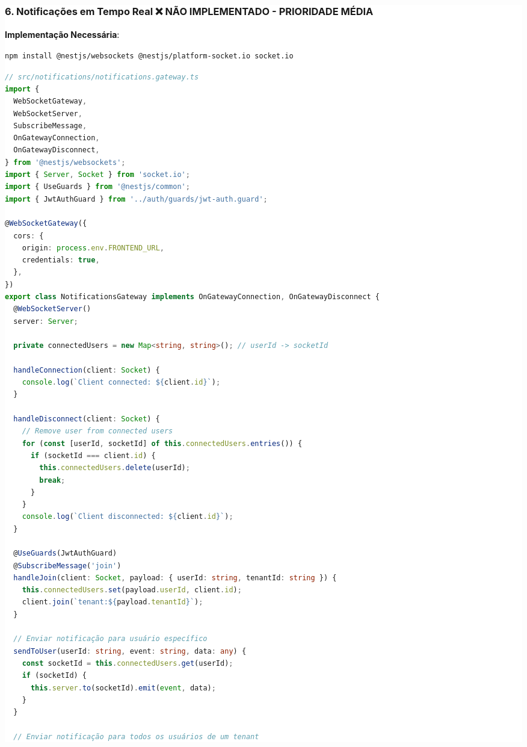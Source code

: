 ### 6. **Notificações em Tempo Real** ❌ NÃO IMPLEMENTADO - PRIORIDADE MÉDIA

**Implementação Necessária**:
```bash
npm install @nestjs/websockets @nestjs/platform-socket.io socket.io
```

```typescript
// src/notifications/notifications.gateway.ts
import {
  WebSocketGateway,
  WebSocketServer,
  SubscribeMessage,
  OnGatewayConnection,
  OnGatewayDisconnect,
} from '@nestjs/websockets';
import { Server, Socket } from 'socket.io';
import { UseGuards } from '@nestjs/common';
import { JwtAuthGuard } from '../auth/guards/jwt-auth.guard';

@WebSocketGateway({
  cors: {
    origin: process.env.FRONTEND_URL,
    credentials: true,
  },
})
export class NotificationsGateway implements OnGatewayConnection, OnGatewayDisconnect {
  @WebSocketServer()
  server: Server;

  private connectedUsers = new Map<string, string>(); // userId -> socketId

  handleConnection(client: Socket) {
    console.log(`Client connected: ${client.id}`);
  }

  handleDisconnect(client: Socket) {
    // Remove user from connected users
    for (const [userId, socketId] of this.connectedUsers.entries()) {
      if (socketId === client.id) {
        this.connectedUsers.delete(userId);
        break;
      }
    }
    console.log(`Client disconnected: ${client.id}`);
  }

  @UseGuards(JwtAuthGuard)
  @SubscribeMessage('join')
  handleJoin(client: Socket, payload: { userId: string, tenantId: string }) {
    this.connectedUsers.set(payload.userId, client.id);
    client.join(`tenant:${payload.tenantId}`);
  }

  // Enviar notificação para usuário específico
  sendToUser(userId: string, event: string, data: any) {
    const socketId = this.connectedUsers.get(userId);
    if (socketId) {
      this.server.to(socketId).emit(event, data);
    }
  }

  // Enviar notificação para todos os usuários de um tenant
```